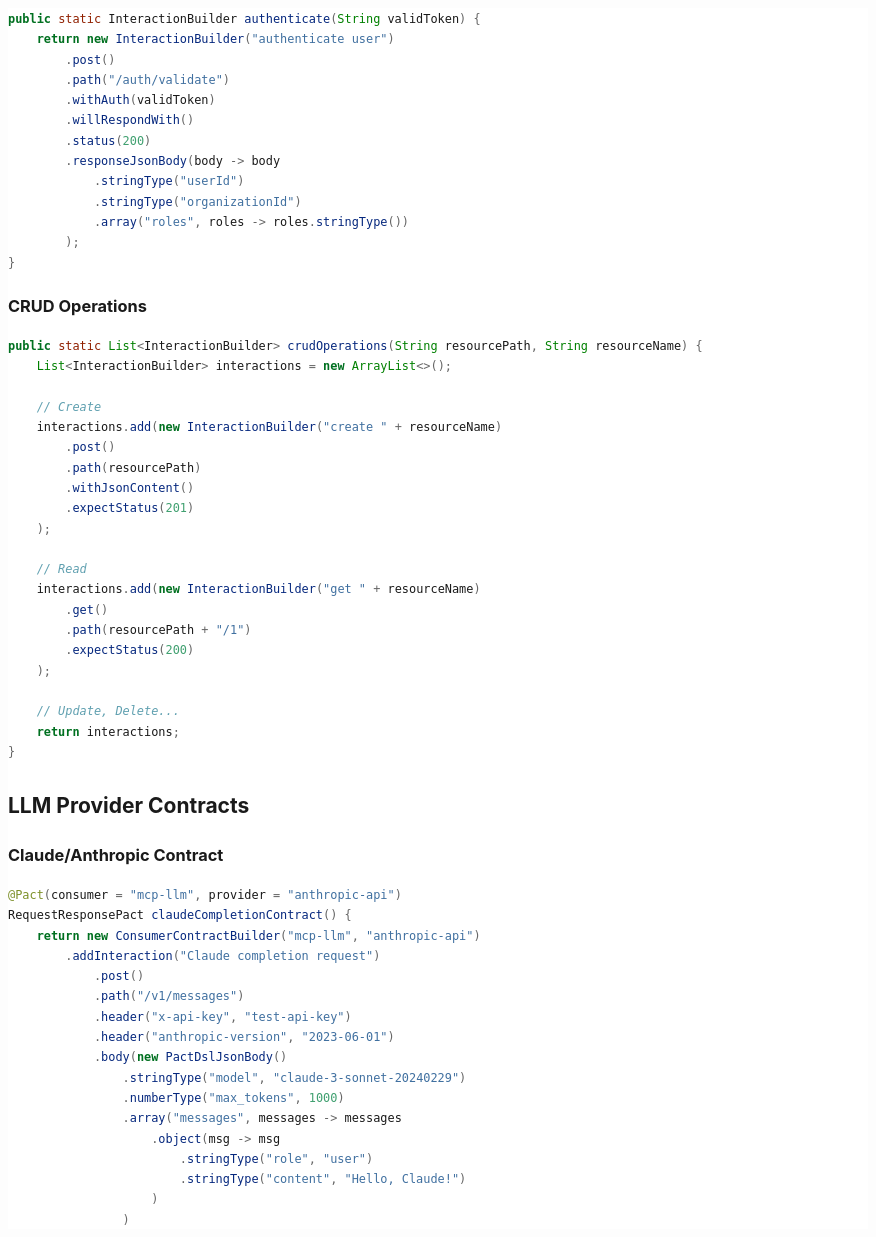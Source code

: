 ```java
public static InteractionBuilder authenticate(String validToken) {
    return new InteractionBuilder("authenticate user")
        .post()
        .path("/auth/validate")
        .withAuth(validToken)
        .willRespondWith()
        .status(200)
        .responseJsonBody(body -> body
            .stringType("userId")
            .stringType("organizationId")
            .array("roles", roles -> roles.stringType())
        );
}
```

### CRUD Operations

```java
public static List<InteractionBuilder> crudOperations(String resourcePath, String resourceName) {
    List<InteractionBuilder> interactions = new ArrayList<>();

    // Create
    interactions.add(new InteractionBuilder("create " + resourceName)
        .post()
        .path(resourcePath)
        .withJsonContent()
        .expectStatus(201)
    );

    // Read
    interactions.add(new InteractionBuilder("get " + resourceName)
        .get()
        .path(resourcePath + "/1")
        .expectStatus(200)
    );

    // Update, Delete...
    return interactions;
}
```

## LLM Provider Contracts

### Claude/Anthropic Contract

```java
@Pact(consumer = "mcp-llm", provider = "anthropic-api")
RequestResponsePact claudeCompletionContract() {
    return new ConsumerContractBuilder("mcp-llm", "anthropic-api")
        .addInteraction("Claude completion request")
            .post()
            .path("/v1/messages")
            .header("x-api-key", "test-api-key")
            .header("anthropic-version", "2023-06-01")
            .body(new PactDslJsonBody()
                .stringType("model", "claude-3-sonnet-20240229")
                .numberType("max_tokens", 1000)
                .array("messages", messages -> messages
                    .object(msg -> msg
                        .stringType("role", "user")
                        .stringType("content", "Hello, Claude!")
                    )
                )
```